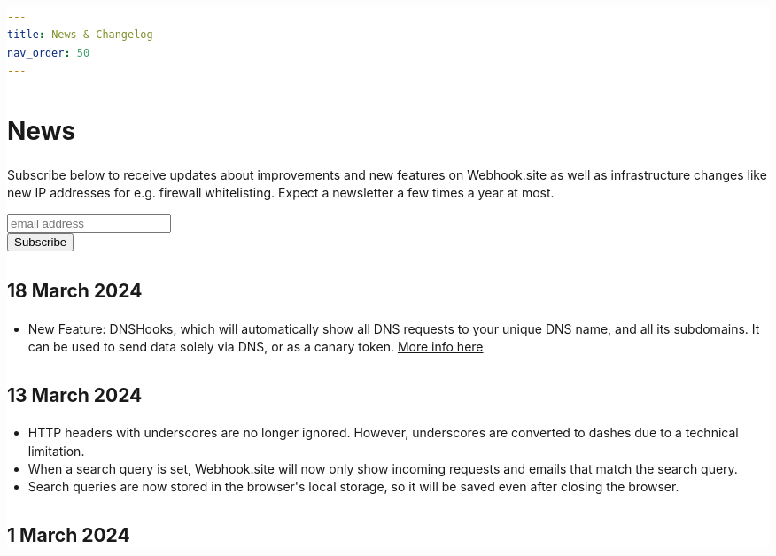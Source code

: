 ```yaml
---
title: News & Changelog
nav_order: 50
---
```


# News

Subscribe below to receive updates about improvements and new features on Webhook.site as well as infrastructure changes like new IP addresses for e.g. firewall whitelisting. Expect a newsletter a few times a year at most.

<link href="//cdn-images.mailchimp.com/embedcode/horizontal-slim-10_7.css" rel="stylesheet" type="text/css">
<style type="text/css">
	#mc_embed_signup form {text-align: left;padding: 0;}
</style>
<div id="mc_embed_signup">
<form action="https://site.us19.list-manage.com/subscribe/post?u=a4698f7ac47cff759ecdcca24&amp;id=6c5386b81d" method="post" id="mc-embedded-subscribe-form" name="mc-embedded-subscribe-form" class="validate" target="_blank" novalidate>
    <div id="mc_embed_signup_scroll">
  	  <input type="email" value="" name="EMAIL" class="email" id="mce-EMAIL" placeholder="email address" required>
      <!-- real people should not fill this in and expect good things - do not remove this or risk form bot signups-->
      <div style="position: absolute; left: -5000px;" aria-hidden="true"><input type="text" name="b_a4698f7ac47cff759ecdcca24_6c5386b81d" tabindex="-1" value=""></div>
      <div class="clear"><input type="submit" value="Subscribe" name="subscribe" id="mc-embedded-subscribe" class="button"></div>
    </div>
</form>
</div>

## 18 March 2024

* New Feature: DNSHooks, which will automatically show all DNS requests to your unique DNS name, and all its subdomains. It can be used to send data solely via DNS, or as a canary token. [More info here](/dnshook.html)

## 13 March 2024

* HTTP headers with underscores are no longer ignored. However, underscores are converted to dashes due to a technical limitation.
* When a search query is set, Webhook.site will now only show incoming requests and emails that match the search query. 
* Search queries are now stored in the browser's local storage, so it will be saved even after closing the browser.

## 1 March 2024
